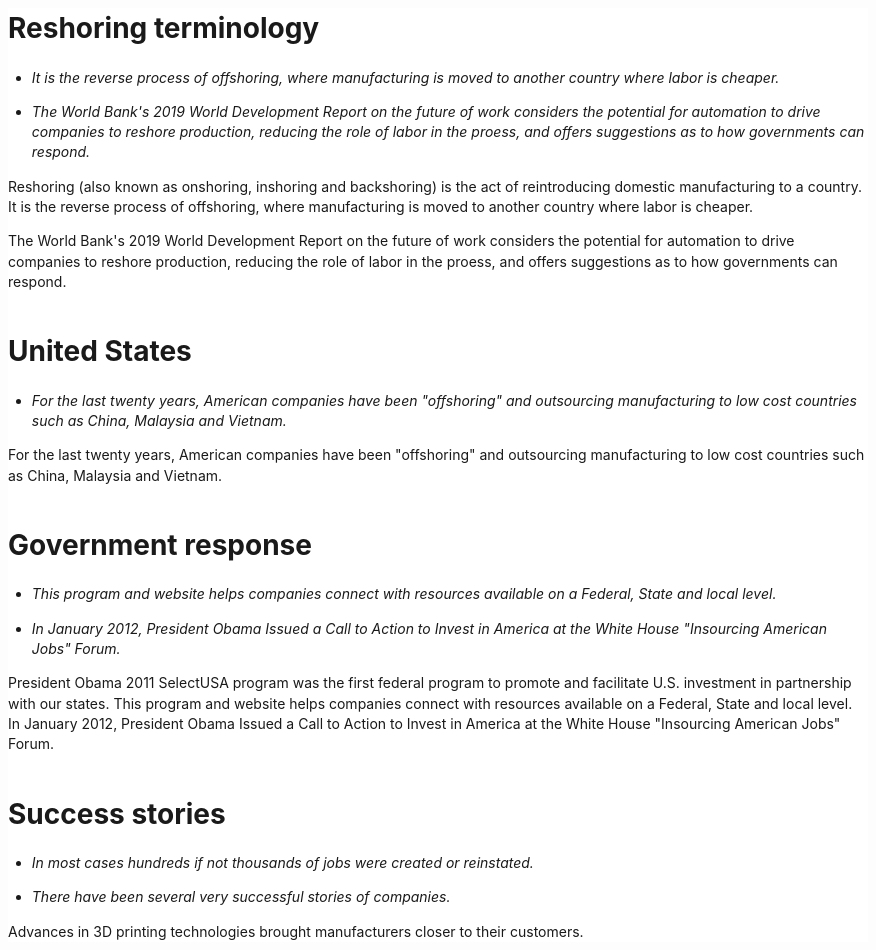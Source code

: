 Reshoring terminology
=====================

-   *It is the reverse process of offshoring, where manufacturing is
    moved to another country where labor is cheaper.*

-   *The World Bank's 2019 World Development Report on the future of
    work considers the potential for automation to drive companies to
    reshore production, reducing the role of labor in the proess, and
    offers suggestions as to how governments can respond.*

Reshoring (also known as onshoring, inshoring and backshoring) is the
act of reintroducing domestic manufacturing to a country. It is the
reverse process of offshoring, where manufacturing is moved to another
country where labor is cheaper.

The World Bank's 2019 World Development Report on the future of work
considers the potential for automation to drive companies to reshore
production, reducing the role of labor in the proess, and offers
suggestions as to how governments can respond.

United States
=============

-   *For the last twenty years, American companies have been
    "offshoring" and outsourcing manufacturing to low cost countries
    such as China, Malaysia and Vietnam.*

For the last twenty years, American companies have been "offshoring" and
outsourcing manufacturing to low cost countries such as China, Malaysia
and Vietnam.

Government response
===================

-   *This program and website helps companies connect with resources
    available on a Federal, State and local level.*

-   *In January 2012, President Obama Issued a Call to Action to Invest
    in America at the White House "Insourcing American Jobs" Forum.*

President Obama 2011 SelectUSA program was the first federal program to
promote and facilitate U.S. investment in partnership with our states.
This program and website helps companies connect with resources
available on a Federal, State and local level. In January 2012,
President Obama Issued a Call to Action to Invest in America at the
White House "Insourcing American Jobs" Forum.

Success stories
===============

-   *In most cases hundreds if not thousands of jobs were created or
    reinstated.*

-   *There have been several very successful stories of companies.*

Advances in 3D printing technologies brought manufacturers closer to
their customers.
